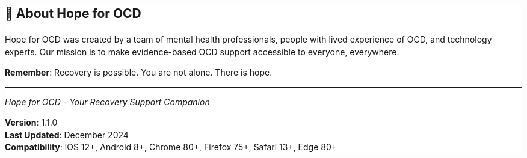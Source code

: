 ## 🌈 About Hope for OCD

Hope for OCD was created by a team of mental health professionals, people with lived experience of OCD, and technology experts. Our mission is to make evidence-based OCD support accessible to everyone, everywhere.

**Remember**: Recovery is possible. You are not alone. There is hope.

---

*Hope for OCD - Your Recovery Support Companion*

**Version**: 1.1.0  
**Last Updated**: December 2024  
**Compatibility**: iOS 12+, Android 8+, Chrome 80+, Firefox 75+, Safari 13+, Edge 80+